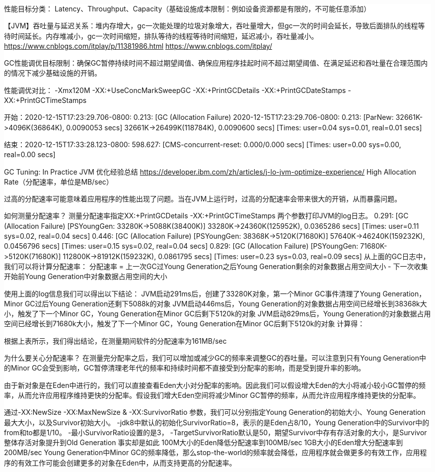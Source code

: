 性能目标分类：
      Latency、Throughput、Capacity（基础设施成本限制：例如设备资源都是有限的，不可能任意添加）

【JVM】吞吐量与延迟关系：堆内存增大，gc一次能处理的垃圾对象增大，吞吐量增大，但gc一次的时间会延长，导致后面排队的线程等待时间延长。内存堆减小，gc一次时间缩短，排队等待的线程等待时间缩短，延迟减小，吞吐量减小。
https://www.cnblogs.com/itplay/p/11381986.html
https://www.cnblogs.com/itplay/

GC性能调优目标限制：确保GC暂停持续时间不超过期望阈值、确保应用程序挂起时间不超过期望阈值、在满足延迟和吞吐量在合理范围内的情况下减少基础设施的开销。

性能调优对比：
-Xmx120M -XX:+UseConcMarkSweepGC -XX:+PrintGCDetails -XX:+PrintGCDateStamps -XX:+PrintGCTimeStamps 

开始：2020-12-15T17:23:29.706-0800: 0.213: [GC (Allocation Failure) 2020-12-15T17:23:29.706-0800: 0.213: [ParNew: 32661K->4096K(36864K), 0.0090053 secs] 32661K->26499K(118784K), 0.0090600 secs] [Times: user=0.04 sys=0.01, real=0.01 secs] 

结束：2020-12-15T17:33:28.123-0800: 598.627: [CMS-concurrent-reset: 0.000/0.000 secs] [Times: user=0.00 sys=0.00, real=0.00 secs] 


GC Tuning: In Practice
JVM 优化经验总结
https://developer.ibm.com/zh/articles/j-lo-jvm-optimize-experience/
High Allocation Rate（分配速率，单位是MB/sec）

过高的分配速率可能意味着应用程序的性能出现了问题。当在JVM上运行时，过高的分配速率会带来很大的开销，从而暴露问题。

如何测量分配速率？
测量分配速率指定XX:+PrintGCDetails -XX:+PrintGCTimeStamps 两个参数打印JVM的log日志。
0.291: [GC (Allocation Failure) [PSYoungGen: 33280K->5088K(38400K)] 33280K->24360K(125952K), 0.0365286 secs] [Times: user=0.11 sys=0.02, real=0.04 secs] 
0.446: [GC (Allocation Failure) [PSYoungGen: 38368K->5120K(71680K)] 57640K->46240K(159232K), 0.0456796 secs] [Times: user=0.15 sys=0.02, real=0.04 secs] 
0.829: [GC (Allocation Failure) [PSYoungGen: 71680K->5120K(71680K)] 112800K->81912K(159232K), 0.0861795 secs] [Times: user=0.23 sys=0.03, real=0.09 secs]
从上面的GC日志中，我们可以将计算分配速率：
            分配速率 = 上一次GC过Young Generation之后Young Generation剩余的对象数据占用空间大小 - 下一次收集开始前Young Generation中对象数据占用空间的大小

使用上面的log信息我们可以得出以下结论：
JVM启动291ms后，创建了33280K对象，第一个Minor GC事件清理了Young Generation，Minor GC过后Young Generation还剩下5088k的对象
JVM启动446ms后，Young Generation的对象数据占用空间已经增长到38368k大小，触发了下一个Minor GC，Young Generation在Minor GC后剩下5120k的对象
JVM启动829ms后，Young Generation的对象数据占用空间已经增长到71680k大小，触发了下一个Minor GC，Young Generation在Minor GC后剩下5120k的对象
计算得：

根据上表所示，我们得出结论，在测量期间软件的分配速率为161MB/sec

为什么要关心分配速率？
在测量完分配率之后，我们可以增加或减少GC的频率来调整GC的吞吐量。可以注意到只有Young Generation中的Minor GC会受到影响，GC暂停清理老年代的频率和持续时间都不直接受到分配率的影响，而是受到提升率的影响。

由于新对象是在Eden中进行的，我们可以直接查看Eden大小对分配率的影响。因此我们可以假设增大Eden的大小将减小较小GC暂停的频率，从而允许应用程序维持更快的分配率。假设我们增大Eden空间将减少Minor GC暂停的频率，从而允许应用程序维持更快的分配率。

通过-XX:NewSize -XX:MaxNewSize & -XX:SurvivorRatio 参数，我们可以分别指定Young Generation的初始大小、Young Generation最大大小，以及Survivor初始大小。
  -jdk8中默认的初始化SurvivorRatio=8，表示的是Eden占8/10，Young Generation中的Survivor中的from和to都是1/10。
      -最小SurvivorRatio设置的是3，
      -TargetSurvivorRatio默认是50，期望Survivor中存有存活对象的大小，是Survivor整体存活对象提升到Old Generation
事实却是如此
100M大小的Eden降低分配速率到100MB/sec
1GB大小的Eden增大分配速率到200MB/sec
Young Generation中Minor GC的频率降低，那么stop-the-world的频率就会降低，应用程序就会做更多的有效工作，应用程序的有效工作可能会创建更多的对象在Eden中，从而支持更高的分配速率。
